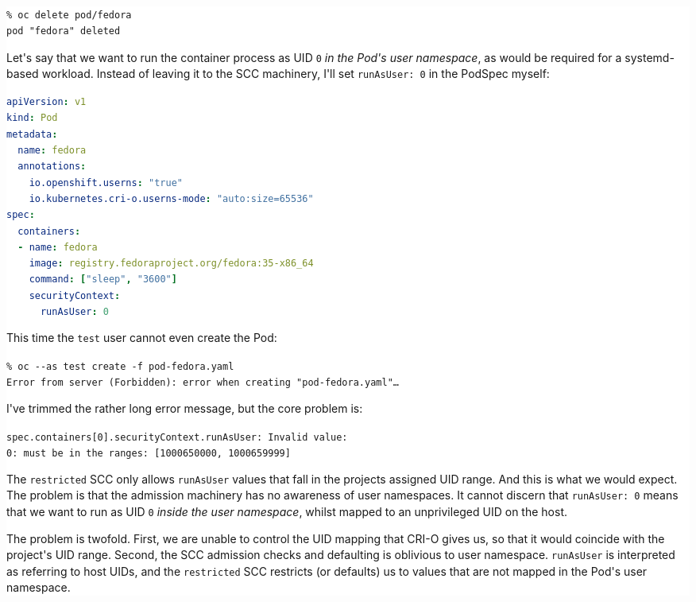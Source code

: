 ```shell
% oc delete pod/fedora
pod "fedora" deleted
```

Let's say that we want to run the container process as UID `0` *in
the Pod's user namespace*, as would be required for a systemd-based
workload.  Instead of leaving it to the SCC machinery, I'll set
`runAsUser: 0` in the PodSpec myself:

```yaml
apiVersion: v1
kind: Pod
metadata:
  name: fedora
  annotations:
    io.openshift.userns: "true"
    io.kubernetes.cri-o.userns-mode: "auto:size=65536"
spec:
  containers:
  - name: fedora
    image: registry.fedoraproject.org/fedora:35-x86_64
    command: ["sleep", "3600"]
    securityContext:
      runAsUser: 0
```

This time the `test` user cannot even create the Pod:

```shell
% oc --as test create -f pod-fedora.yaml
Error from server (Forbidden): error when creating "pod-fedora.yaml"…
```

I've trimmed the rather long error message, but the core problem is:

```
spec.containers[0].securityContext.runAsUser: Invalid value:
0: must be in the ranges: [1000650000, 1000659999]
```

The `restricted` SCC only allows `runAsUser` values that fall in the
projects assigned UID range.  And this is what we would expect.  The
problem is that the admission machinery has no awareness of user
namespaces.  It cannot discern that `runAsUser: 0` means that we
want to run as UID `0` *inside the user namespace*, whilst mapped to
an unprivileged UID on the host.

The problem is twofold.  First, we are unable to control the UID
mapping that CRI-O gives us, so that it would coincide with the
project's UID range.  Second, the SCC admission checks and
defaulting is oblivious to user namespace.  `runAsUser` is
interpreted as referring to host UIDs, and the `restricted` SCC
restricts (or defaults) us to values that are not mapped in the
Pod's user namespace.



[previous posts]: 2021-07-22-openshift-systemd-workload-demo.html
[slides]: https://static.sched.com/hosted_files/devconfcz2022/d5/%5BDevConf.CZ%2022%5D%20SCCs%20Presentation.pdf
[video]: https://www.youtube.com/watch?v=MrYSUmk-nr4
[cgroup-ownership-semantics]: https://github.com/opencontainers/runtime-spec/blob/8958f93039ab90be53d803cd7e231a775f644451/config-linux.md#cgroup-ownership